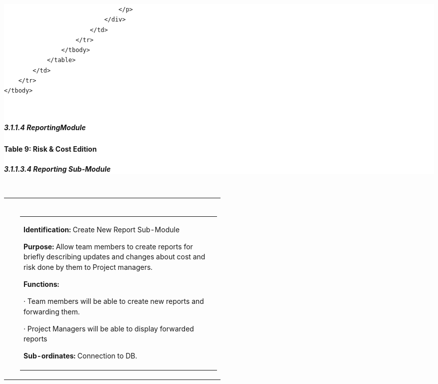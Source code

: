                                     </p>
                                </div>
                            </td>
                        </tr>
                    </tbody>
                </table>
            </td>
        </tr>
    </tbody>
</table>
<br clear="ALL"/>
<h5>
    <strong>3.1.1.4 </strong>
    <strong>ReportingModule</strong>
</h5>
<p>
    <strong>Table 9: Risk &amp; Cost Edition</strong>
</p>
<h6>
    <strong>3.1.1.3.4 </strong>
    <strong>Reporting Sub-Module</strong>
</h6>
<table cellpadding="0" cellspacing="0" align="left">
    <tbody>
        <tr>
            <td width="11" height="15">
            </td>
        </tr>
        <tr>
            <td>
            </td>
            <td width="394" height="283">
                <table cellpadding="0" cellspacing="0" width="100%">
                    <tbody>
                        <tr>
                            <td>
                                <div>
                                    <p>
                                        <strong>Identification:</strong>
                                        Create New Report Sub-Module
                                    </p>
                                    <p>
                                        <strong>Purpose: </strong>
                                        Allow team members to create reports
                                        for briefly describing updates and
                                        changes about cost and risk done by
                                        them to Project managers.
                                    </p>
                                    <p>
                                        <strong>Functions:</strong>
                                    </p>
                                    <p>
                                        · Team members will be able to create
new reports and forwarding them.                                        <strong></strong>
                                    </p>
                                    <p>
                                        · Project Managers will be able to
display forwarded reports                                        <strong></strong>
                                    </p>
                                    <p>
                                        <strong>Sub-ordinates: </strong>
                                        Connection to DB.
                                    </p>
                                    <p>